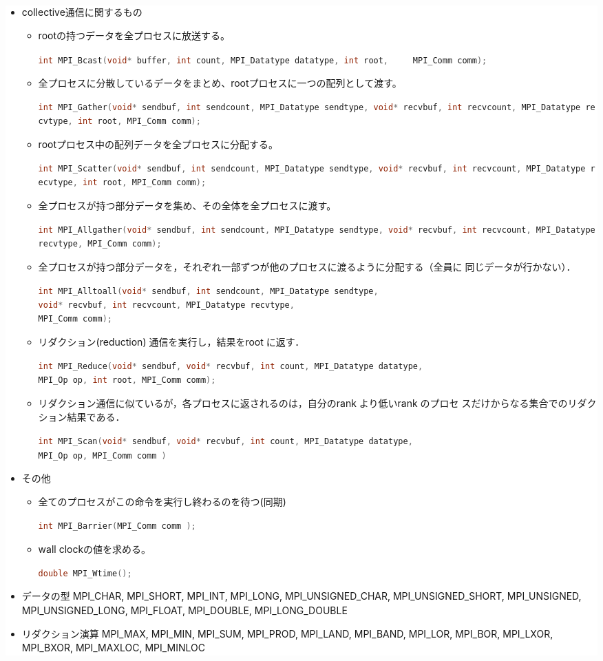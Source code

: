 - collective通信に関するもの
  - rootの持つデータを全プロセスに放送する。
    ```c
    int MPI_Bcast(void* buffer, int count, MPI_Datatype datatype, int root,     MPI_Comm comm);
    ```
  - 全プロセスに分散しているデータをまとめ、rootプロセスに一つの配列として渡す。
    ```c
    int MPI_Gather(void* sendbuf, int sendcount, MPI_Datatype sendtype, void* recvbuf, int recvcount, MPI_Datatype recvtype, int root, MPI_Comm comm);
    ```
  - rootプロセス中の配列データを全プロセスに分配する。
    ```c
    int MPI_Scatter(void* sendbuf, int sendcount, MPI_Datatype sendtype, void* recvbuf, int recvcount, MPI_Datatype recvtype, int root, MPI_Comm comm);
    ```
  - 全プロセスが持つ部分データを集め、その全体を全プロセスに渡す。
    ```c
    int MPI_Allgather(void* sendbuf, int sendcount, MPI_Datatype sendtype, void* recvbuf, int recvcount, MPI_Datatype recvtype, MPI_Comm comm);
    ```
  - 全プロセスが持つ部分データを，それぞれ一部ずつが他のプロセスに渡るように分配する（全員に
同じデータが行かない）．
    ```c
    int MPI_Alltoall(void* sendbuf, int sendcount, MPI_Datatype sendtype,
    void* recvbuf, int recvcount, MPI_Datatype recvtype,
    MPI_Comm comm);
    ``` 
  - リダクション(reduction) 通信を実行し，結果をroot に返す．
    ```c
    int MPI_Reduce(void* sendbuf, void* recvbuf, int count, MPI_Datatype datatype,
    MPI_Op op, int root, MPI_Comm comm);
    ```
  - リダクション通信に似ているが，各プロセスに返されるのは，自分のrank より低いrank のプロセ
スだけからなる集合でのリダクション結果である．
    ```c
    int MPI_Scan(void* sendbuf, void* recvbuf, int count, MPI_Datatype datatype,
    MPI_Op op, MPI_Comm comm )
    ```

- その他
  - 全てのプロセスがこの命令を実行し終わるのを待つ(同期)
    ```c
    int MPI_Barrier(MPI_Comm comm );
    ```
  - wall clockの値を求める。
    ```c
    double MPI_Wtime();
    ```

- データの型
MPI_CHAR, MPI_SHORT, MPI_INT, MPI_LONG, MPI_UNSIGNED_CHAR, MPI_UNSIGNED_SHORT,
MPI_UNSIGNED, MPI_UNSIGNED_LONG, MPI_FLOAT, MPI_DOUBLE, MPI_LONG_DOUBLE
- リダクション演算
MPI_MAX, MPI_MIN, MPI_SUM, MPI_PROD, MPI_LAND, MPI_BAND, MPI_LOR, MPI_BOR, MPI_LXOR,
MPI_BXOR, MPI_MAXLOC, MPI_MINLOC
